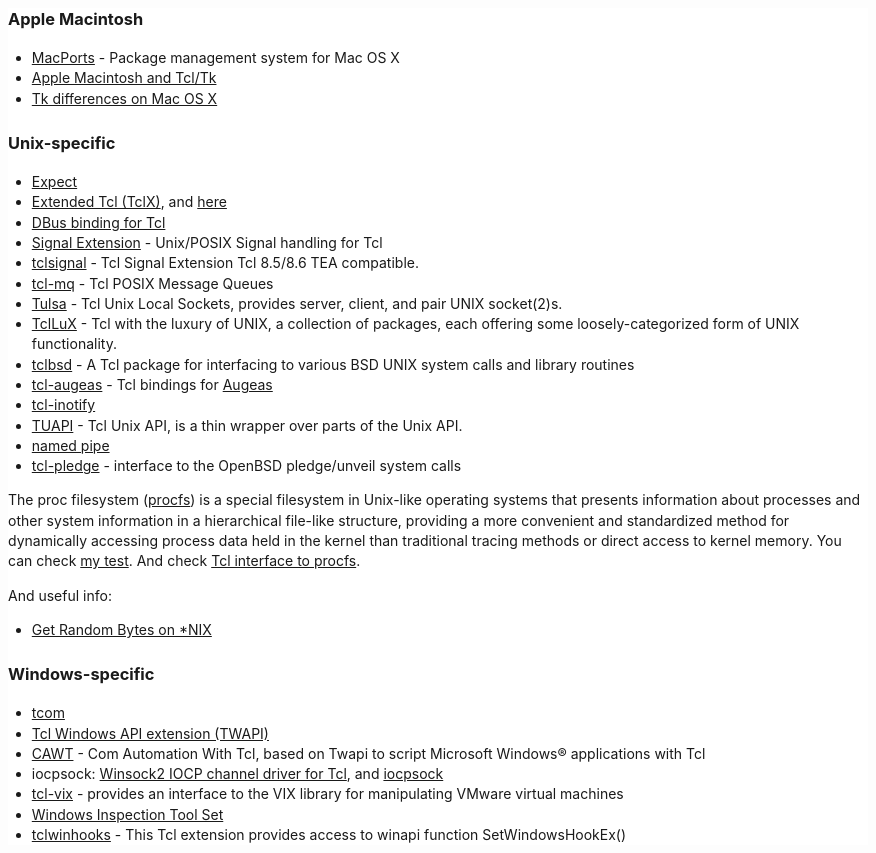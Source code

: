 ### Apple Macintosh

* [MacPorts](https://www.macports.org/) - Package management system for Mac OS X
* [Apple Macintosh and Tcl/Tk](https://wiki.tcl.tk/1013)
* [Tk differences on Mac OS X](https://wiki.tcl.tk/44444)


### Unix-specific

* [Expect](https://core.tcl.tk/expect/index)
* [Extended Tcl (TclX)](http://tclx.sourceforge.net/), and [here](https://github.com/flightaware/tclx)
* [DBus binding for Tcl](https://chiselapp.com/user/schelte/repository/dbus/home)
* [Signal Extension](http://www.nyx.net/~mschwart/signal_ext.html) - Unix/POSIX Signal handling for Tcl
* [tclsignal](https://github.com/wjoye/tclsignal) - Tcl Signal Extension Tcl 8.5/8.6 TEA compatible.
* [tcl-mq](https://sourceforge.net/projects/tcl-mq/) - Tcl POSIX Message Queues
* [Tulsa](http://chiselapp.com/user/stwo/repository/tulsa/index) - Tcl Unix Local Sockets,
provides server, client, and pair UNIX socket(2)s.
* [TclLuX](https://chiselapp.com/user/stwo/repository/tcllux/index) -
Tcl with the luxury of UNIX, a collection of packages, each offering some
loosely-categorized form of UNIX functionality.
* [tclbsd](https://github.com/flightaware/tclbsd) - A Tcl package for interfacing to
various BSD UNIX system calls and library routines
* [tcl-augeas](https://github.com/dbohdan/tcl-augeas) - Tcl bindings for [Augeas](http://augeas.net/)
* [tcl-inotify](https://sourceforge.net/projects/tcl-inotify/)
* [TUAPI](https://chiselapp.com/user/rkeene/repository/tuapi/home) - Tcl Unix API, 
is a thin wrapper over parts of the Unix API.
* [named pipe](https://wiki.tcl-lang.org/page/named+pipe)
* [tcl-pledge](https://github.com/thrig/tcl-pledge) - interface to the OpenBSD pledge/unveil system calls


The proc filesystem ([procfs](https://en.wikipedia.org/wiki/procfs)) 
is a special filesystem in Unix-like operating systems that presents 
information about processes and other system information in a hierarchical 
file-like structure, providing a more convenient and standardized method for 
dynamically accessing process data held in the kernel than traditional 
tracing methods or direct access to kernel memory.
You can check [my test](https://github.com/ray2501/meminfo).
And check [Tcl interface to procfs](https://github.com/efrecon/procfs).

And useful info:

* [Get Random Bytes on *NIX](https://wiki.tcl.tk/55351)


### Windows-specific

* [tcom](https://github.com/pukkaone/tcom)
* [Tcl Windows API extension (TWAPI)](http://twapi.magicsplat.com/)
* [CAWT](http://www.posoft.de/html/extCawt.html) - Com Automation With Tcl,
based on Twapi to script Microsoft Windows® applications with Tcl
* iocpsock: [Winsock2 IOCP channel driver for Tcl](https://sourceforge.net/projects/iocpsock/),
and [iocpsock](https://github.com/apnadkarni/iocpsock)
* [tcl-vix](http://tcl-vix.magicsplat.com/) - provides an interface to the VIX 
library for manipulating VMware virtual machines
* [Windows Inspection Tool Set](http://windowstoolset.magicsplat.com/)
* [tclwinhooks](https://github.com/chpock/tclwinhooks) - This Tcl extension 
provides access to winapi function SetWindowsHookEx()
